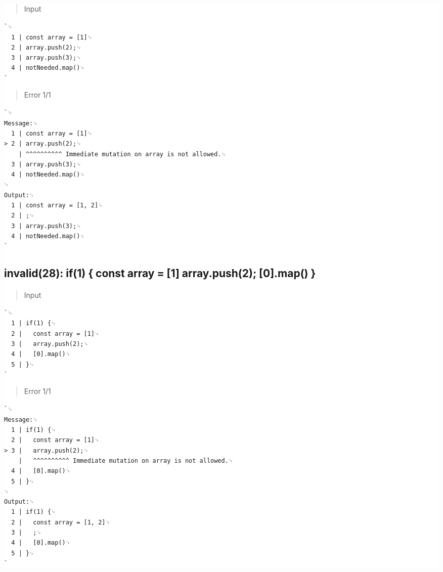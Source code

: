> Input

    `␊
      1 | const array = [1]␊
      2 | array.push(2);␊
      3 | array.push(3);␊
      4 | notNeeded.map()␊
    `

> Error 1/1

    `␊
    Message:␊
      1 | const array = [1]␊
    > 2 | array.push(2);␊
        | ^^^^^^^^^^ Immediate mutation on array is not allowed.␊
      3 | array.push(3);␊
      4 | notNeeded.map()␊
    ␊
    Output:␊
      1 | const array = [1, 2]␊
      2 | ;␊
      3 | array.push(3);␊
      4 | notNeeded.map()␊
    `

## invalid(28): if(1) { const array = [1] array.push(2); [0].map() }

> Input

    `␊
      1 | if(1) {␊
      2 | 	const array = [1]␊
      3 | 	array.push(2);␊
      4 | 	[0].map()␊
      5 | }␊
    `

> Error 1/1

    `␊
    Message:␊
      1 | if(1) {␊
      2 | 	const array = [1]␊
    > 3 | 	array.push(2);␊
        | 	^^^^^^^^^^ Immediate mutation on array is not allowed.␊
      4 | 	[0].map()␊
      5 | }␊
    ␊
    Output:␊
      1 | if(1) {␊
      2 | 	const array = [1, 2]␊
      3 | 	;␊
      4 | 	[0].map()␊
      5 | }␊
    `
